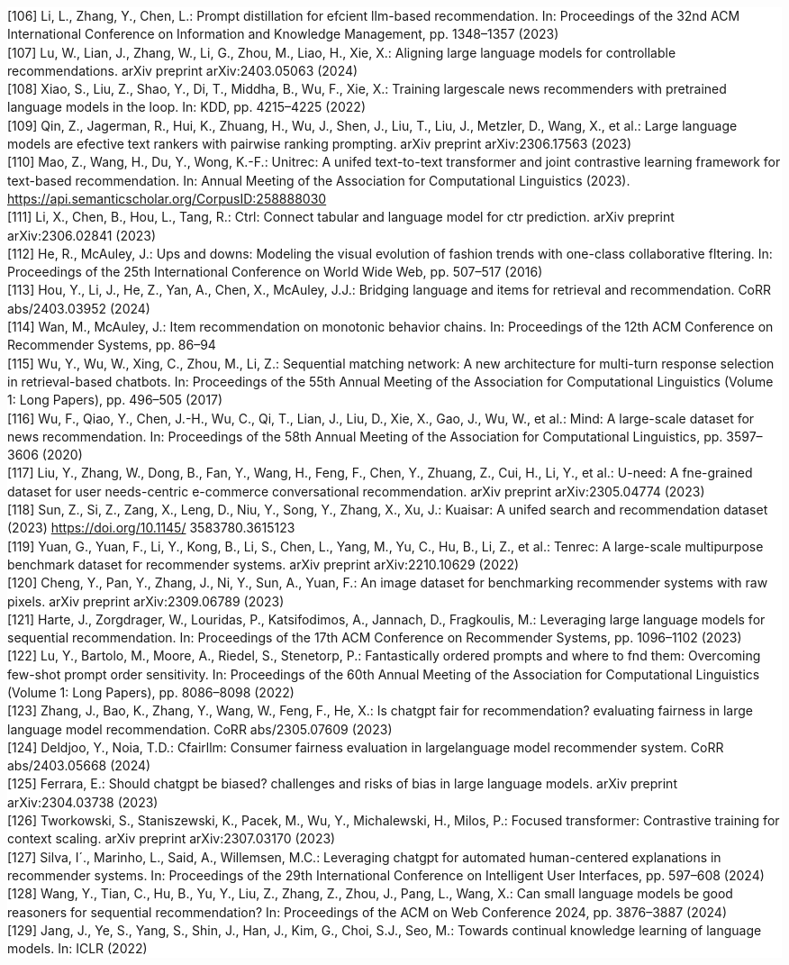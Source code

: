 [106] Li, L., Zhang, Y., Chen, L.: Prompt distillation for efcient llm-based recommendation. In: Proceedings of the 32nd ACM International Conference on Information and Knowledge Management, pp. 1348–1357 (2023)   
[107] Lu, W., Lian, J., Zhang, W., Li, G., Zhou, M., Liao, H., Xie, X.: Aligning large language models for controllable recommendations. arXiv preprint arXiv:2403.05063 (2024)   
[108] Xiao, S., Liu, Z., Shao, Y., Di, T., Middha, B., Wu, F., Xie, X.: Training largescale news recommenders with pretrained language models in the loop. In: KDD, pp. 4215–4225 (2022)   
[109] Qin, Z., Jagerman, R., Hui, K., Zhuang, H., Wu, J., Shen, J., Liu, T., Liu, J., Metzler, D., Wang, X., et al.: Large language models are efective text rankers with pairwise ranking prompting. arXiv preprint arXiv:2306.17563 (2023)   
[110] Mao, Z., Wang, H., Du, Y., Wong, K.-F.: Unitrec: A unifed text-to-text transformer and joint contrastive learning framework for text-based recommendation. In: Annual Meeting of the Association for Computational Linguistics (2023). https://api.semanticscholar.org/CorpusID:258888030   
[111] Li, X., Chen, B., Hou, L., Tang, R.: Ctrl: Connect tabular and language model for ctr prediction. arXiv preprint arXiv:2306.02841 (2023)   
[112] He, R., McAuley, J.: Ups and downs: Modeling the visual evolution of fashion trends with one-class collaborative fltering. In: Proceedings of the 25th International Conference on World Wide Web, pp. 507–517 (2016)   
[113] Hou, Y., Li, J., He, Z., Yan, A., Chen, X., McAuley, J.J.: Bridging language and items for retrieval and recommendation. CoRR abs/2403.03952 (2024)   
[114] Wan, M., McAuley, J.: Item recommendation on monotonic behavior chains. In: Proceedings of the 12th ACM Conference on Recommender Systems, pp. 86–94   
[115] Wu, Y., Wu, W., Xing, C., Zhou, M., Li, Z.: Sequential matching network: A new architecture for multi-turn response selection in retrieval-based chatbots. In: Proceedings of the 55th Annual Meeting of the Association for Computational Linguistics (Volume 1: Long Papers), pp. 496–505 (2017)   
[116] Wu, F., Qiao, Y., Chen, J.-H., Wu, C., Qi, T., Lian, J., Liu, D., Xie, X., Gao, J., Wu, W., et al.: Mind: A large-scale dataset for news recommendation. In: Proceedings of the 58th Annual Meeting of the Association for Computational Linguistics, pp. 3597–3606 (2020)   
[117] Liu, Y., Zhang, W., Dong, B., Fan, Y., Wang, H., Feng, F., Chen, Y., Zhuang, Z., Cui, H., Li, Y., et al.: U-need: A fne-grained dataset for user needs-centric e-commerce conversational recommendation. arXiv preprint arXiv:2305.04774 (2023)   
[118] Sun, Z., Si, Z., Zang, X., Leng, D., Niu, Y., Song, Y., Zhang, X., Xu, J.: Kuaisar: A unifed search and recommendation dataset (2023) https://doi.org/10.1145/ 3583780.3615123   
[119] Yuan, G., Yuan, F., Li, Y., Kong, B., Li, S., Chen, L., Yang, M., Yu, C., Hu, B., Li, Z., et al.: Tenrec: A large-scale multipurpose benchmark dataset for recommender systems. arXiv preprint arXiv:2210.10629 (2022)   
[120] Cheng, Y., Pan, Y., Zhang, J., Ni, Y., Sun, A., Yuan, F.: An image dataset for benchmarking recommender systems with raw pixels. arXiv preprint arXiv:2309.06789 (2023)   
[121] Harte, J., Zorgdrager, W., Louridas, P., Katsifodimos, A., Jannach, D., Fragkoulis, M.: Leveraging large language models for sequential recommendation. In: Proceedings of the 17th ACM Conference on Recommender Systems, pp. 1096–1102 (2023)   
[122] Lu, Y., Bartolo, M., Moore, A., Riedel, S., Stenetorp, P.: Fantastically ordered prompts and where to fnd them: Overcoming few-shot prompt order sensitivity. In: Proceedings of the 60th Annual Meeting of the Association for Computational Linguistics (Volume 1: Long Papers), pp. 8086–8098 (2022)   
[123] Zhang, J., Bao, K., Zhang, Y., Wang, W., Feng, F., He, X.: Is chatgpt fair for recommendation? evaluating fairness in large language model recommendation. CoRR abs/2305.07609 (2023)   
[124] Deldjoo, Y., Noia, T.D.: Cfairllm: Consumer fairness evaluation in largelanguage model recommender system. CoRR abs/2403.05668 (2024)   
[125] Ferrara, E.: Should chatgpt be biased? challenges and risks of bias in large language models. arXiv preprint arXiv:2304.03738 (2023)   
[126] Tworkowski, S., Staniszewski, K., Pacek, M., Wu, Y., Michalewski, H., Milos, P.: Focused transformer: Contrastive training for context scaling. arXiv preprint arXiv:2307.03170 (2023)   
[127] Silva, I´., Marinho, L., Said, A., Willemsen, M.C.: Leveraging chatgpt for automated human-centered explanations in recommender systems. In: Proceedings of the 29th International Conference on Intelligent User Interfaces, pp. 597–608 (2024)   
[128] Wang, Y., Tian, C., Hu, B., Yu, Y., Liu, Z., Zhang, Z., Zhou, J., Pang, L., Wang, X.: Can small language models be good reasoners for sequential recommendation? In: Proceedings of the ACM on Web Conference 2024, pp. 3876–3887 (2024)   
[129] Jang, J., Ye, S., Yang, S., Shin, J., Han, J., Kim, G., Choi, S.J., Seo, M.: Towards continual knowledge learning of language models. In: ICLR (2022)  
